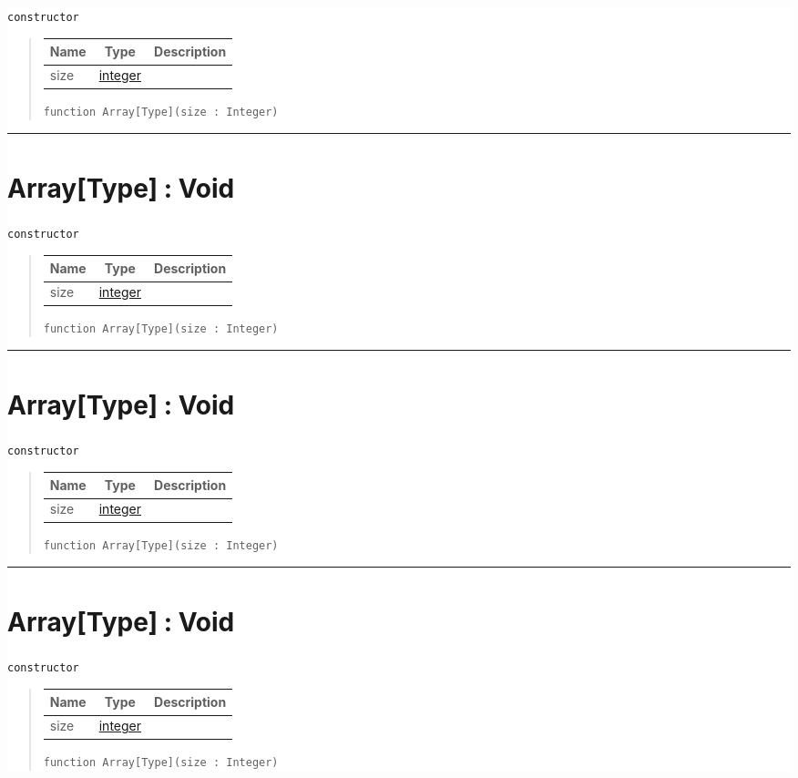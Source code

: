  `constructor`

> 
> |Name|Type|Description|
> |---|---|---|
> |size|[integer](https://github.com/PlasmaEngine/PlasmaDocs/blob/master/code_reference/lightning_base_types/integer.markdown)| |
> ``` lang=cpp, name=Lightning
> function Array[Type](size : Integer)
> ``` 


---  
 #  Array[Type] : Void

 `constructor`

> 
> |Name|Type|Description|
> |---|---|---|
> |size|[integer](https://github.com/PlasmaEngine/PlasmaDocs/blob/master/code_reference/lightning_base_types/integer.markdown)| |
> ``` lang=cpp, name=Lightning
> function Array[Type](size : Integer)
> ``` 


---  
 #  Array[Type] : Void

 `constructor`

> 
> |Name|Type|Description|
> |---|---|---|
> |size|[integer](https://github.com/PlasmaEngine/PlasmaDocs/blob/master/code_reference/lightning_base_types/integer.markdown)| |
> ``` lang=cpp, name=Lightning
> function Array[Type](size : Integer)
> ``` 


---  
 #  Array[Type] : Void

 `constructor`

> 
> |Name|Type|Description|
> |---|---|---|
> |size|[integer](https://github.com/PlasmaEngine/PlasmaDocs/blob/master/code_reference/lightning_base_types/integer.markdown)| |
> ``` lang=cpp, name=Lightning
> function Array[Type](size : Integer)
> ``` 
